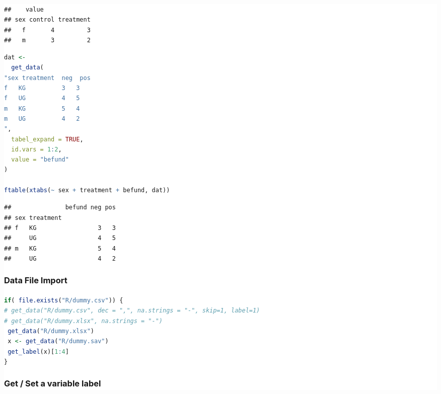     ##    value
    ## sex control treatment
    ##   f       4         3
    ##   m       3         2

``` r
dat <- 
  get_data(
"sex treatment  neg  pos
f   KG          3   3
f   UG          4   5
m   KG          5   4
m   UG          4   2
",
  tabel_expand = TRUE,
  id.vars = 1:2,
  value = "befund"
)

ftable(xtabs(~ sex + treatment + befund, dat))
```

    ##               befund neg pos
    ## sex treatment               
    ## f   KG                 3   3
    ##     UG                 4   5
    ## m   KG                 5   4
    ##     UG                 4   2

### Data File Import

``` r
if( file.exists("R/dummy.csv")) {
# get_data("R/dummy.csv", dec = ",", na.strings = "-", skip=1, label=1)
# get_data("R/dummy.xlsx", na.strings = "-")
 get_data("R/dummy.xlsx")
 x <- get_data("R/dummy.sav")
 get_label(x)[1:4]
}
```

### Get / Set a variable label
